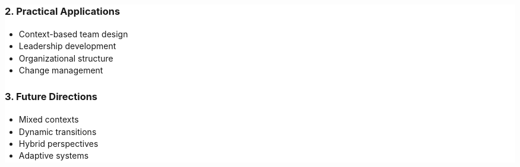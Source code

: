 ### 2. Practical Applications
- Context-based team design
- Leadership development
- Organizational structure
- Change management

### 3. Future Directions
- Mixed contexts
- Dynamic transitions
- Hybrid perspectives
- Adaptive systems 